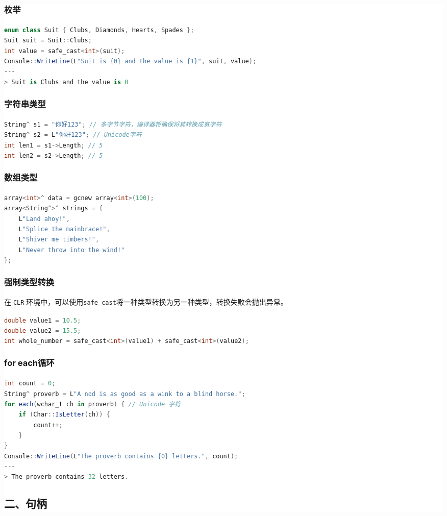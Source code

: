### 枚举

```c#
enum class Suit { Clubs, Diamonds, Hearts, Spades };
Suit suit = Suit::Clubs;
int value = safe_cast<int>(suit);
Console::WriteLine(L"Suit is {0} and the value is {1}", suit, value);
---
> Suit is Clubs and the value is 0
```
### 字符串类型

```c#
String^ s1 = "你好123"; // 多字节字符，编译器将确保将其转换成宽字符
String^ s2 = L"你好123"; // Unicode字符
int len1 = s1->Length; // 5
int len2 = s2->Length; // 5
```

### 数组类型

```c#
array<int>^ data = gcnew array<int>(100);
array<String^>^ strings = {
    L"Land ahoy!",
    L"Splice the mainbrace!",
    L"Shiver me timbers!",
    L"Never throw into the wind!"
};
```

### 强制类型转换

在 `CLR` 环境中，可以使用`safe_cast`将一种类型转换为另一种类型，转换失败会抛出异常。

```c#
double value1 = 10.5;
double value2 = 15.5;
int whole_number = safe_cast<int>(value1) + safe_cast<int>(value2);
```
### for each循环
```c#
int count = 0;
String^ proverb = L"A nod is as good as a wink to a blind horse.";
for each(wchar_t ch in proverb) { // Unicode 字符
    if (Char::IsLetter(ch)) {
        count++;
    }
}
Console::WriteLine(L"The proverb contains {0} letters.", count);
---
> The proverb contains 32 letters.
```
## 二、句柄
